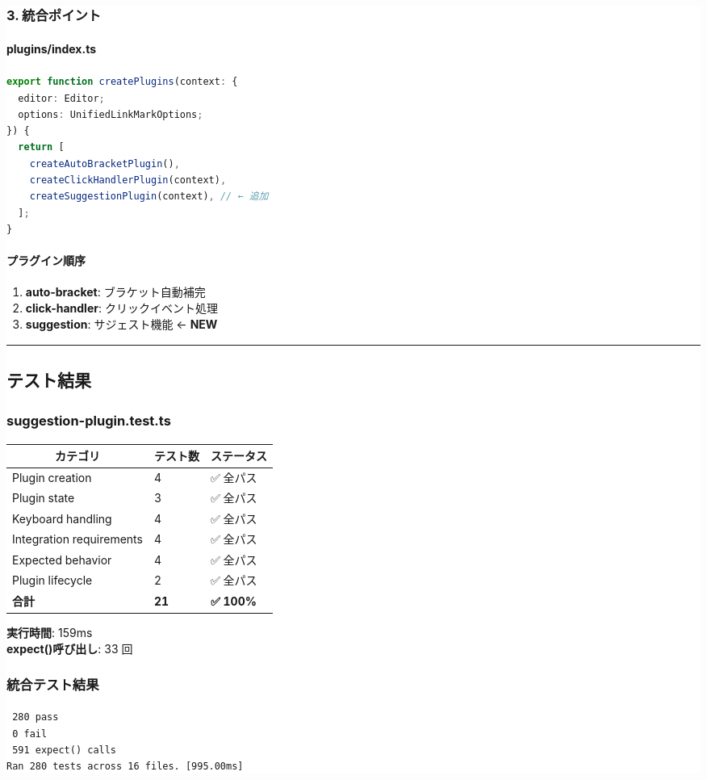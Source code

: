 ### 3. 統合ポイント

#### plugins/index.ts

```typescript
export function createPlugins(context: {
  editor: Editor;
  options: UnifiedLinkMarkOptions;
}) {
  return [
    createAutoBracketPlugin(),
    createClickHandlerPlugin(context),
    createSuggestionPlugin(context), // ← 追加
  ];
}
```

#### プラグイン順序

1. **auto-bracket**: ブラケット自動補完
2. **click-handler**: クリックイベント処理
3. **suggestion**: サジェスト機能 ← **NEW**

---

## テスト結果

### suggestion-plugin.test.ts

| カテゴリ                 | テスト数 | ステータス  |
| ------------------------ | -------- | ----------- |
| Plugin creation          | 4        | ✅ 全パス   |
| Plugin state             | 3        | ✅ 全パス   |
| Keyboard handling        | 4        | ✅ 全パス   |
| Integration requirements | 4        | ✅ 全パス   |
| Expected behavior        | 4        | ✅ 全パス   |
| Plugin lifecycle         | 2        | ✅ 全パス   |
| **合計**                 | **21**   | **✅ 100%** |

**実行時間**: 159ms  
**expect()呼び出し**: 33 回

### 統合テスト結果

```
 280 pass
 0 fail
 591 expect() calls
Ran 280 tests across 16 files. [995.00ms]
```
